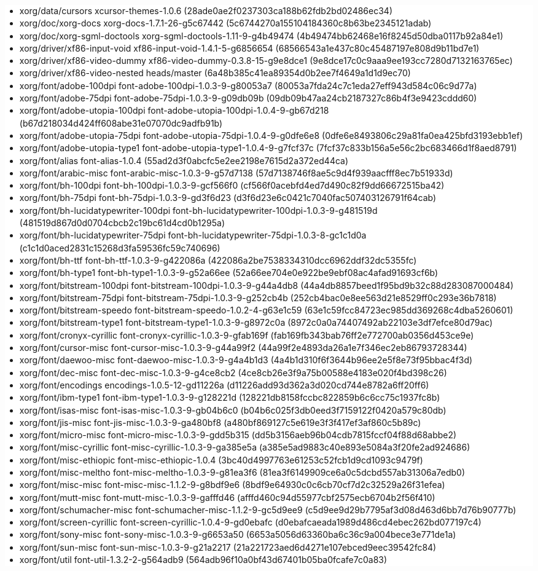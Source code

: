   * xorg/data/cursors xcursor-themes-1.0.6 (28ade0ae2f0237303ca188b62fdb2bd02486ec34)
  * xorg/doc/xorg-docs xorg-docs-1.7.1-26-g5c67442 (5c6744270a155104184360c8b63be2345121adab)
  * xorg/doc/xorg-sgml-doctools xorg-sgml-doctools-1.11-9-g4b49474 (4b49474bb62468e16f8245d50dba0117b92a84e1)
  * xorg/driver/xf86-input-void xf86-input-void-1.4.1-5-g6856654 (68566543a1e437c80c45487197e808d9b11bd7e1)
  * xorg/driver/xf86-video-dummy xf86-video-dummy-0.3.8-15-g9e8dce1 (9e8dce17c0c9aaa9ee193cc7280d7132163765ec)
  * xorg/driver/xf86-video-nested heads/master (6a48b385c41ea89354d0b2ee7f4649a1d1d9ec70)
  * xorg/font/adobe-100dpi font-adobe-100dpi-1.0.3-9-g80053a7 (80053a7fda24c7c1eda27eff943d584c06c9d77a)
  * xorg/font/adobe-75dpi font-adobe-75dpi-1.0.3-9-g09db09b (09db09b47aa24cb2187327c86b4f3e9423cddd60)
  * xorg/font/adobe-utopia-100dpi font-adobe-utopia-100dpi-1.0.4-9-gb67d218 (b67d218034d424ff608abe31e07070dc9adfb91b)
  * xorg/font/adobe-utopia-75dpi font-adobe-utopia-75dpi-1.0.4-9-g0dfe6e8 (0dfe6e8493806c29a81fa0ea425bfd3193ebb1ef)
  * xorg/font/adobe-utopia-type1 font-adobe-utopia-type1-1.0.4-9-g7fcf37c (7fcf37c833b156a5e56c2bc683466d1f8aed8791)
  * xorg/font/alias font-alias-1.0.4 (55ad2d3f0abcfc5e2ee2198e7615d2a372ed44ca)
  * xorg/font/arabic-misc font-arabic-misc-1.0.3-9-g57d7138 (57d7138746f8ae5c9d4f939aacfff8ec7b51933d)
  * xorg/font/bh-100dpi font-bh-100dpi-1.0.3-9-gcf566f0 (cf566f0acebfd4ed7d490c82f9dd66672515ba42)
  * xorg/font/bh-75dpi font-bh-75dpi-1.0.3-9-gd3f6d23 (d3f6d23e6c0421c7040fac507403126791f64cab)
  * xorg/font/bh-lucidatypewriter-100dpi font-bh-lucidatypewriter-100dpi-1.0.3-9-g481519d (481519d867d0d0704cbcb2c19bc61d4cd0b1295a)
  * xorg/font/bh-lucidatypewriter-75dpi font-bh-lucidatypewriter-75dpi-1.0.3-8-gc1c1d0a (c1c1d0aced2831c15268d3fa59536fc59c740696)
  * xorg/font/bh-ttf font-bh-ttf-1.0.3-9-g422086a (422086a2be7538334310dcc6962ddf32dc5355fc)
  * xorg/font/bh-type1 font-bh-type1-1.0.3-9-g52a66ee (52a66ee704e0e922be9ebf08ac4afad91693cf6b)
  * xorg/font/bitstream-100dpi font-bitstream-100dpi-1.0.3-9-g44a4db8 (44a4db8857beed1f95bd9b32c88d283087000484)
  * xorg/font/bitstream-75dpi font-bitstream-75dpi-1.0.3-9-g252cb4b (252cb4bac0e8ee563d21e8529ff0c293e36b7818)
  * xorg/font/bitstream-speedo font-bitstream-speedo-1.0.2-4-g63e1c59 (63e1c59fcc84723ec985dd369268c4dba5260601)
  * xorg/font/bitstream-type1 font-bitstream-type1-1.0.3-9-g8972c0a (8972c0a0a74407492ab22103e3df7efce80d79ac)
  * xorg/font/cronyx-cyrillic font-cronyx-cyrillic-1.0.3-9-gfab169f (fab169fb343bab76ff2e772700ab0356d453ce9e)
  * xorg/font/cursor-misc font-cursor-misc-1.0.3-9-g44a99f2 (44a99f2e4893da26a1e7f346ec2eb86793728344)
  * xorg/font/daewoo-misc font-daewoo-misc-1.0.3-9-g4a4b1d3 (4a4b1d310f6f3644b96ee2e5f8e73f95bbac4f3d)
  * xorg/font/dec-misc font-dec-misc-1.0.3-9-g4ce8cb2 (4ce8cb26e3f9a75b00588e4183e020f4bd398c26)
  * xorg/font/encodings encodings-1.0.5-12-gd11226a (d11226add93d362a3d020cd744e8782a6ff20ff6)
  * xorg/font/ibm-type1 font-ibm-type1-1.0.3-9-g128221d (128221db8158fccbc822859b6c6cc75c1937fc8b)
  * xorg/font/isas-misc font-isas-misc-1.0.3-9-gb04b6c0 (b04b6c025f3db0eed3f7159122f0420a579c80db)
  * xorg/font/jis-misc font-jis-misc-1.0.3-9-ga480bf8 (a480bf869127c5e619e3f3f417ef3af860c5b89c)
  * xorg/font/micro-misc font-micro-misc-1.0.3-9-gdd5b315 (dd5b3156aeb96b04cdb7815fccf04f88d68abbe2)
  * xorg/font/misc-cyrillic font-misc-cyrillic-1.0.3-9-ga385e5a (a385e5ad9883c40e893e5084a3f20fe2ad924686)
  * xorg/font/misc-ethiopic font-misc-ethiopic-1.0.4 (3bc40d4997763e61253c52fcb1d9cd1093c9479f)
  * xorg/font/misc-meltho font-misc-meltho-1.0.3-9-g81ea3f6 (81ea3f6149909ce6a0c5dcbd557ab31306a7edb0)
  * xorg/font/misc-misc font-misc-misc-1.1.2-9-g8bdf9e6 (8bdf9e64930c0c6cb70cf7d2c32529a26f31efea)
  * xorg/font/mutt-misc font-mutt-misc-1.0.3-9-gafffd46 (afffd460c94d55977cbf2575ecb6704b2f56f410)
  * xorg/font/schumacher-misc font-schumacher-misc-1.1.2-9-gc5d9ee9 (c5d9ee9d29b7795af3d08d463d6bb7d76b90777b)
  * xorg/font/screen-cyrillic font-screen-cyrillic-1.0.4-9-gd0ebafc (d0ebafcaeada1989d486cd4ebec262bd077197c4)
  * xorg/font/sony-misc font-sony-misc-1.0.3-9-g6653a50 (6653a5056d63360ba6c36c9a004bece3e771de1a)
  * xorg/font/sun-misc font-sun-misc-1.0.3-9-g21a2217 (21a221723aed6d4271e107ebced9eec39542fc84)
  * xorg/font/util font-util-1.3.2-2-g564adb9 (564adb96f10a0bf43d67401b05ba0fcafe7c0a83)